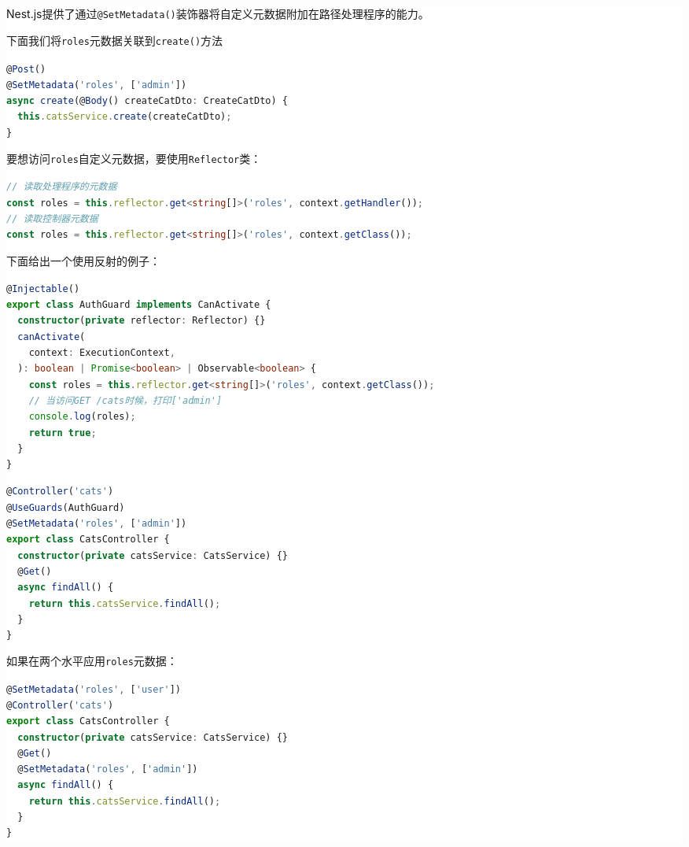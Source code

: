 Nest.js提供了通过`@SetMetadata()`装饰器将自定义元数据附加在路径处理程序的能力。

下面我们将`roles`元数据关联到`create()`方法

```ts
@Post()
@SetMetadata('roles', ['admin'])
async create(@Body() createCatDto: CreateCatDto) {
  this.catsService.create(createCatDto);
}
```

要想访问`roles`自定义元数据，要使用`Reflector`类：

```ts
// 读取处理程序的元数据
const roles = this.reflector.get<string[]>('roles', context.getHandler());
// 读取控制器元数据
const roles = this.reflector.get<string[]>('roles', context.getClass());
```

下面给出一个使用反射的例子：

```ts
@Injectable()
export class AuthGuard implements CanActivate {
  constructor(private reflector: Reflector) {}
  canActivate(
    context: ExecutionContext,
  ): boolean | Promise<boolean> | Observable<boolean> {
    const roles = this.reflector.get<string[]>('roles', context.getClass());
    // 当访问GET /cats时候，打印['admin']
    console.log(roles);
    return true;
  }
}
```

```ts
@Controller('cats')
@UseGuards(AuthGuard)
@SetMetadata('roles', ['admin'])
export class CatsController {
  constructor(private catsService: CatsService) {}
  @Get()
  async findAll() {
    return this.catsService.findAll();
  }
}
```

如果在两个水平应用`roles`元数据：

```ts
@SetMetadata('roles', ['user'])
@Controller('cats')
export class CatsController {
  constructor(private catsService: CatsService) {}
  @Get()
  @SetMetadata('roles', ['admin'])
  async findAll() {
    return this.catsService.findAll();
  }
}
```
